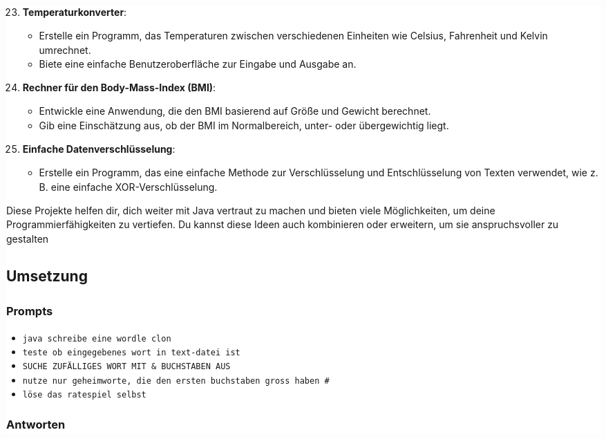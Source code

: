 23. **Temperaturkonverter**:
    - Erstelle ein Programm, das Temperaturen zwischen verschiedenen Einheiten wie Celsius, Fahrenheit und Kelvin umrechnet.
    - Biete eine einfache Benutzeroberfläche zur Eingabe und Ausgabe an.

24. **Rechner für den Body-Mass-Index (BMI)**:
    - Entwickle eine Anwendung, die den BMI basierend auf Größe und Gewicht berechnet.
    - Gib eine Einschätzung aus, ob der BMI im Normalbereich, unter- oder übergewichtig liegt.

25. **Einfache Datenverschlüsselung**:
    - Erstelle ein Programm, das eine einfache Methode zur Verschlüsselung und Entschlüsselung von Texten verwendet, wie z. B. eine einfache XOR-Verschlüsselung.

Diese Projekte helfen dir, dich weiter mit Java vertraut zu machen und bieten viele Möglichkeiten, um deine Programmierfähigkeiten zu vertiefen. Du kannst diese Ideen auch kombinieren oder erweitern, um sie anspruchsvoller zu gestalten

## Umsetzung 

### Prompts
- `java schreibe eine wordle clon`
- `teste ob eingegebenes wort in text-datei ist`
- `SUCHE ZUFÄLLIGES WORT MIT & BUCHSTABEN AUS` 
- `nutze nur geheimworte, die den ersten buchstaben gross haben #`
- `löse das ratespiel selbst`
### Antworten 
